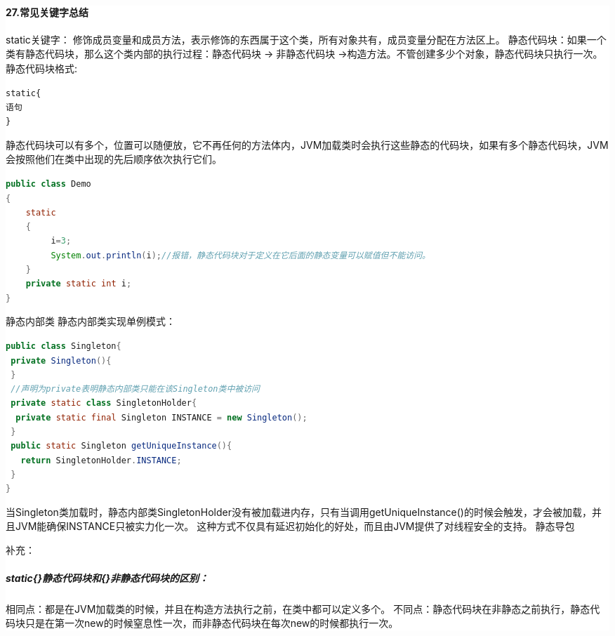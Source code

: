 #### 27.常见关键字总结

static关键字：
修饰成员变量和成员方法，表示修饰的东西属于这个类，所有对象共有，成员变量分配在方法区上。
静态代码块：如果一个类有静态代码块，那么这个类内部的执行过程：静态代码块 -> 非静态代码块 ->构造方法。不管创建多少个对象，静态代码块只执行一次。
静态代码块格式:

```
static{
语句
}
```

静态代码块可以有多个，位置可以随便放，它不再任何的方法体内，JVM加载类时会执行这些静态的代码块，如果有多个静态代码块，JVM会按照他们在类中出现的先后顺序依次执行它们。

```java
public class Demo
{
    static
    {
         i=3;
         System.out.println(i);//报错，静态代码块对于定义在它后面的静态变量可以赋值但不能访问。
    }
    private static int i;
}
```

静态内部类
静态内部类实现单例模式：

```java
public class Singleton{
 private Singleton(){
 }
 //声明为private表明静态内部类只能在该Singleton类中被访问
 private static class SingletonHolder{
  private static final Singleton INSTANCE = new Singleton();
 }
 public static Singleton getUniqueInstance(){
   return SingletonHolder.INSTANCE;
 }
}
```

当Singleton类加载时，静态内部类SingletonHolder没有被加载进内存，只有当调用getUniqueInstance()的时候会触发，才会被加载，并且JVM能确保INSTANCE只被实力化一次。
这种方式不仅具有延迟初始化的好处，而且由JVM提供了对线程安全的支持。
静态导包

补充：

##### static{}静态代码块和{}非静态代码块的区别：

相同点：都是在JVM加载类的时候，并且在构造方法执行之前，在类中都可以定义多个。
不同点：静态代码块在非静态之前执行，静态代码块只是在第一次new的时候窒息性一次，而非静态代码块在每次new的时候都执行一次。

